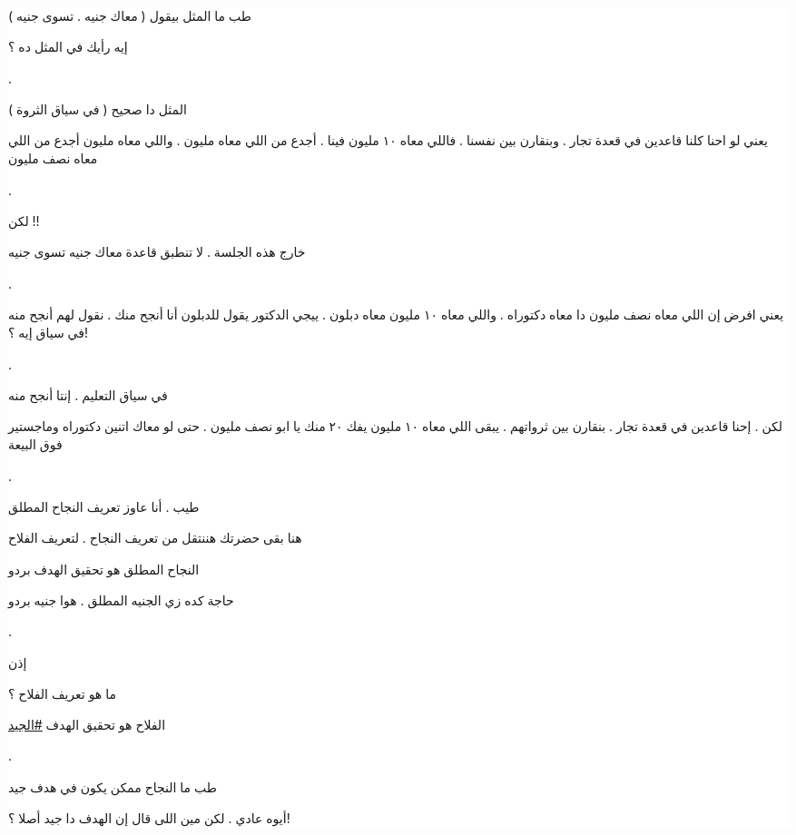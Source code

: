 طب ما المثل بيقول ( معاك جنيه . تسوى جنيه )

إيه رأيك في المثل ده ؟

.

المثل دا صحيح ( في سياق الثروة )

يعني لو احنا كلنا قاعدين في قعدة تجار . وبنقارن بين
نفسنا . فاللي معاه ١٠ مليون فينا . أجدع من اللي معاه مليون . واللي معاه
مليون أجدع من اللي معاه نصف مليون

.

لكن !!

خارج هذه الجلسة . لا تنطبق قاعدة معاك جنيه تسوى
جنيه

.

يعني افرض إن اللي معاه نصف مليون دا معاه دكتوراه . واللي
معاه ١٠ مليون معاه دبلون . ييجي الدكتور يقول للدبلون أنا أنجح منك . نقول
لهم أنجح منه في سياق إيه ؟!

.

في سياق التعليم . إنتا أنجح منه

لكن . إحنا قاعدين في قعدة تجار . بنقارن بين ثرواتهم .
يبقى اللي معاه ١٠ مليون يفك ٢٠ منك يا ابو نصف مليون . حتى لو معاك اتنين
دكتوراه وماجستير فوق البيعة

.

طيب . أنا عاوز تعريف النجاح المطلق

هنا بقى حضرتك هننتقل من تعريف النجاح . لتعريف
الفلاح

النجاح المطلق هو تحقيق الهدف بردو

حاجة كده زي الجنيه المطلق . هوا جنيه بردو

.

إذن

ما هو تعريف الفلاح ؟

الفلاح هو تحقيق الهدف
[<u>\#الجيد</u>](https://www.facebook.com/hashtag/%D8%A7%D9%84%D8%AC%D9%8A%D8%AF?__eep__=6&__cft__%5b0%5d=AZWC6i7MNwisMT58LiQAJavtCamScdBDYDYQAUur_B3LvBd2TsVSjQyiXf5mRyP6BWQO4u0_Bw-JbrCw7IUvhsNr69dPIp9IYdyTSnO7q5GhcCRZTEO2KEhSd8uiENacQxmFaP9QDuU9WwjvhMYsEScmj3X9tRu9UjouzG41IY7ZnCkIZ4Rdi4zsEHeuSwuNvsk&__tn__=*NK-R)

.

طب ما النجاح ممكن يكون في هدف جيد

أيوه عادي . لكن مين اللى قال إن الهدف دا جيد أصلا
؟!
